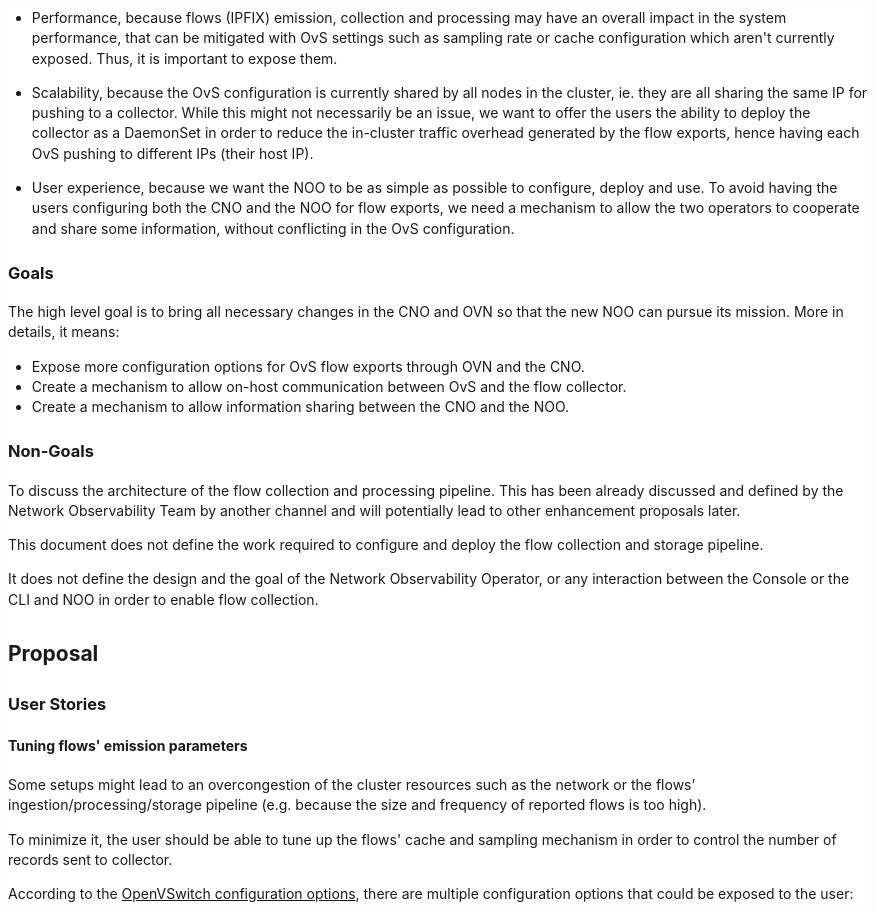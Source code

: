 * Performance, because flows (IPFIX) emission, collection and processing may
have an overall impact in the system performance, that can be mitigated with
OvS settings such as sampling rate or cache configuration which aren't currently
exposed. Thus, it is important to expose them.

* Scalability, because the OvS configuration is currently shared by all nodes
in the cluster, ie. they are all sharing the same IP for pushing to a collector.
While this might not necessarily be an issue, we want to offer the users the
ability to deploy the collector as a DaemonSet in order to reduce the in-cluster
traffic overhead generated by the flow exports, hence having each OvS pushing
to different IPs (their host IP).

* User experience, because we want the NOO to be as simple as possible to configure,
deploy and use. To avoid having the users configuring both the CNO and the NOO
for flow exports, we need a mechanism to allow the two operators to cooperate and
share some information, without conflicting in the OvS configuration.

### Goals

The high level goal is to bring all necessary changes in the CNO and OVN so that
the new NOO can pursue its mission. More in details, it means:

* Expose more configuration options for OvS flow exports through OVN and the CNO.
* Create a mechanism to allow on-host communication between OvS and the flow collector.
* Create a mechanism to allow information sharing between the CNO and the NOO.

### Non-Goals

To discuss the architecture of the flow collection and processing pipeline. This
has been already discussed and defined by the Network Observability Team
by another channel and will potentially lead to other enhancement proposals later.

This document does not define the work required to configure and deploy the
flow collection and storage pipeline.

It does not define the design and the goal of the Network Observability Operator, or any interaction between the Console or the CLI and NOO in order to enable flow collection.

## Proposal

### User Stories

#### Tuning flows' emission parameters

Some setups might lead to an overcongestion of the cluster resources such as the network or the
flows' ingestion/processing/storage pipeline (e.g. because the size and frequency of reported
flows is too high).

To minimize it, the user should be able to tune up the flows' cache and sampling mechanism in order to control
the number of records sent to collector.

According to the [OpenVSwitch configuration options](https://www.openvswitch.org/support/dist-docs/ovs-vswitchd.conf.db.5.html),
there are multiple configuration options that could be exposed to the user:

